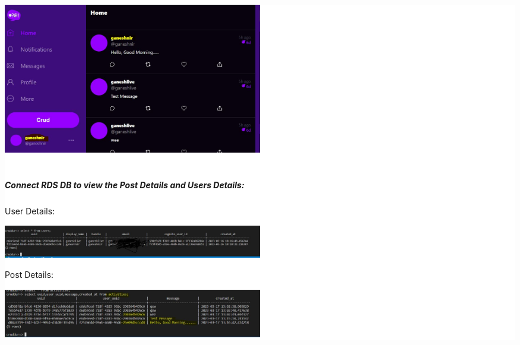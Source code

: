 <img src="./Images/Week-04/ganeshnir-message.JPG"  width="50%" height="100%">

</br>
</br>

##### Connect RDS DB to view the Post Details and Users Details:

User Details:

<img src="./Images/Week-04/table-users.JPG"  width="50%" height="100%">

Post Details:

<img src="./Images/Week-04/table-activities.JPG"  width="50%" height="100%">
